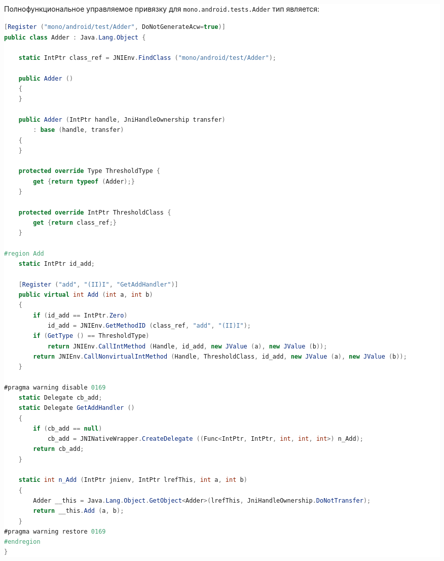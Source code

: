 Полнофункциональное управляемое привязку для `mono.android.tests.Adder` тип является:

```csharp
[Register ("mono/android/test/Adder", DoNotGenerateAcw=true)]
public class Adder : Java.Lang.Object {

    static IntPtr class_ref = JNIEnv.FindClass ("mono/android/test/Adder");

    public Adder ()
    {
    }

    public Adder (IntPtr handle, JniHandleOwnership transfer)
        : base (handle, transfer)
    {
    }

    protected override Type ThresholdType {
        get {return typeof (Adder);}
    }

    protected override IntPtr ThresholdClass {
        get {return class_ref;}
    }

#region Add
    static IntPtr id_add;

    [Register ("add", "(II)I", "GetAddHandler")]
    public virtual int Add (int a, int b)
    {
        if (id_add == IntPtr.Zero)
            id_add = JNIEnv.GetMethodID (class_ref, "add", "(II)I");
        if (GetType () == ThresholdType)
            return JNIEnv.CallIntMethod (Handle, id_add, new JValue (a), new JValue (b));
        return JNIEnv.CallNonvirtualIntMethod (Handle, ThresholdClass, id_add, new JValue (a), new JValue (b));
    }

#pragma warning disable 0169
    static Delegate cb_add;
    static Delegate GetAddHandler ()
    {
        if (cb_add == null)
            cb_add = JNINativeWrapper.CreateDelegate ((Func<IntPtr, IntPtr, int, int, int>) n_Add);
        return cb_add;
    }

    static int n_Add (IntPtr jnienv, IntPtr lrefThis, int a, int b)
    {
        Adder __this = Java.Lang.Object.GetObject<Adder>(lrefThis, JniHandleOwnership.DoNotTransfer);
        return __this.Add (a, b);
    }
#pragma warning restore 0169
#endregion
}
```
